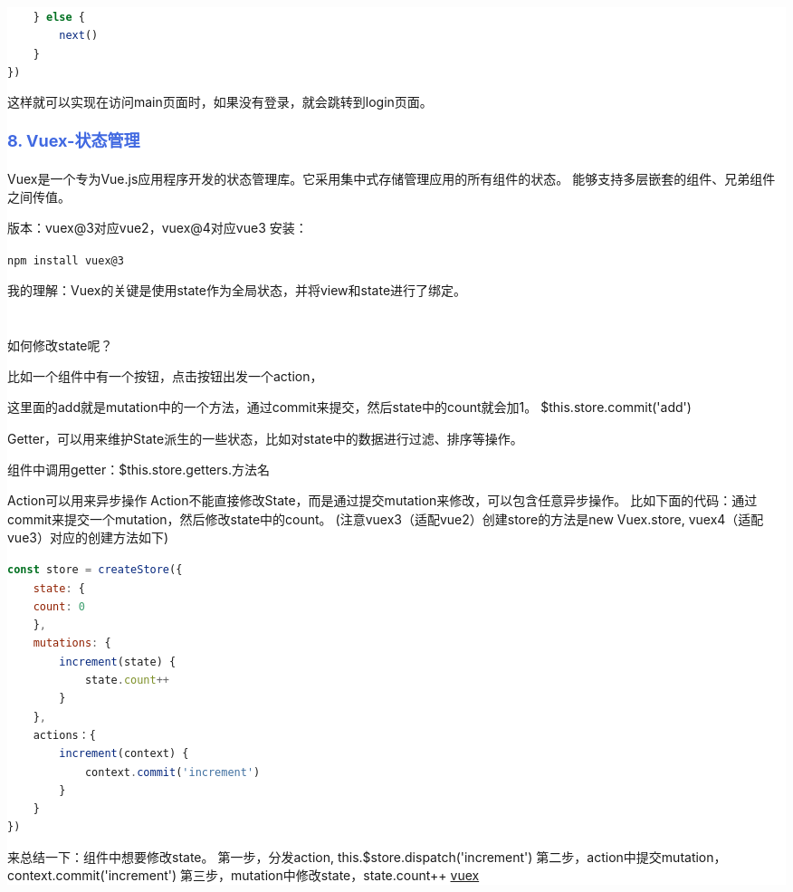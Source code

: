```js
    } else {
        next()
    }
})
```
这样就可以实现在访问main页面时，如果没有登录，就会跳转到login页面。

#### <font color=RoyalBlue size=4>8. Vuex-状态管理</font>
Vuex是一个专为Vue.js应用程序开发的状态管理库。它采用集中式存储管理应用的所有组件的状态。
能够支持多层嵌套的组件、兄弟组件之间传值。

版本：vuex@3对应vue2，vuex@4对应vue3
安装：
```shell
npm install vuex@3
```

我的理解：Vuex的关键是使用state作为全局状态，并将view和state进行了绑定。
\
\
\
如何修改state呢？

比如一个组件中有一个按钮，点击按钮出发一个action，

这里面的add就是mutation中的一个方法，通过commit来提交，然后state中的count就会加1。
$this.store.commit('add')

Getter，可以用来维护State派生的一些状态，比如对state中的数据进行过滤、排序等操作。

组件中调用getter：$this.store.getters.方法名

Action可以用来异步操作
Action不能直接修改State，而是通过提交mutation来修改，可以包含任意异步操作。
比如下面的代码：通过commit来提交一个mutation，然后修改state中的count。
(注意vuex3（适配vue2）创建store的方法是new Vuex.store, vuex4（适配vue3）对应的创建方法如下)
```js
const store = createStore({
    state: {
    count: 0
    },
    mutations: {
        increment(state) {
            state.count++
        }
    },
    actions：{
        increment(context) {
            context.commit('increment')
        }
    }   
})
```
来总结一下：组件中想要修改state。
第一步，分发action, this.$store.dispatch('increment')
第二步，action中提交mutation，context.commit('increment')
第三步，mutation中修改state，state.count++
[vuex](https://vuex.vuejs.org/vuex.png)
